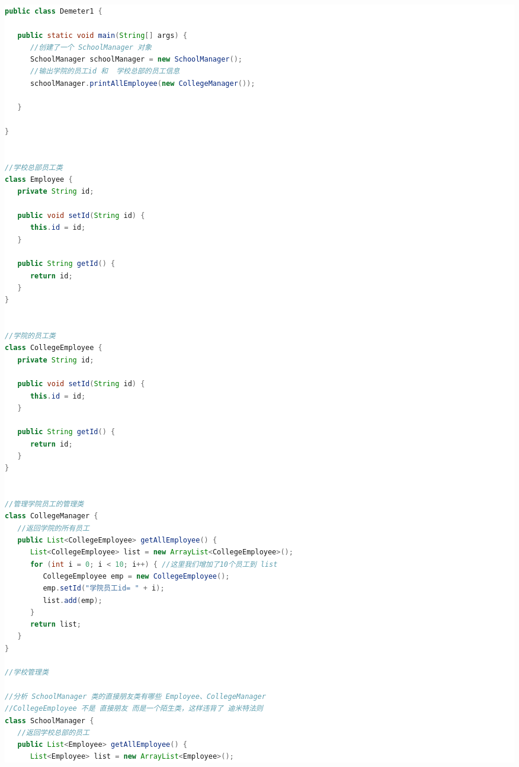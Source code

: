 ```java
public class Demeter1 {

   public static void main(String[] args) {
      //创建了一个 SchoolManager 对象
      SchoolManager schoolManager = new SchoolManager();
      //输出学院的员工id 和  学校总部的员工信息
      schoolManager.printAllEmployee(new CollegeManager());

   }

}


//学校总部员工类
class Employee {
   private String id;

   public void setId(String id) {
      this.id = id;
   }

   public String getId() {
      return id;
   }
}


//学院的员工类
class CollegeEmployee {
   private String id;

   public void setId(String id) {
      this.id = id;
   }

   public String getId() {
      return id;
   }
}


//管理学院员工的管理类
class CollegeManager {
   //返回学院的所有员工
   public List<CollegeEmployee> getAllEmployee() {
      List<CollegeEmployee> list = new ArrayList<CollegeEmployee>();
      for (int i = 0; i < 10; i++) { //这里我们增加了10个员工到 list
         CollegeEmployee emp = new CollegeEmployee();
         emp.setId("学院员工id= " + i);
         list.add(emp);
      }
      return list;
   }
}

//学校管理类

//分析 SchoolManager 类的直接朋友类有哪些 Employee、CollegeManager
//CollegeEmployee 不是 直接朋友 而是一个陌生类，这样违背了 迪米特法则 
class SchoolManager {
   //返回学校总部的员工
   public List<Employee> getAllEmployee() {
      List<Employee> list = new ArrayList<Employee>();
```